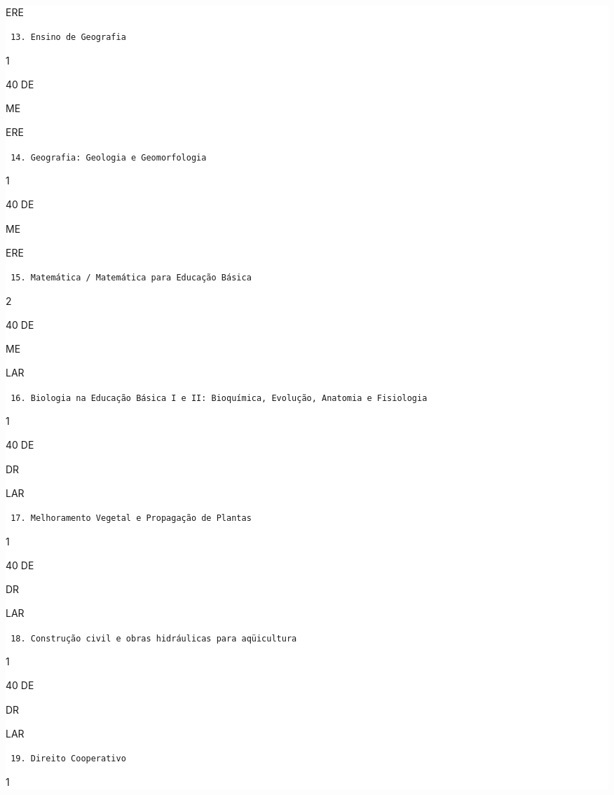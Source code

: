    ERE

     13. Ensino de Geografia

   1

   40 DE

   ME

   ERE

     14. Geografia: Geologia e Geomorfologia

   1

   40 DE

   ME

   ERE

     15. Matemática / Matemática para Educação Básica

   2

   40 DE

   ME

   LAR

     16. Biologia na Educação Básica I e II: Bioquímica, Evolução, Anatomia e Fisiologia

   1

   40 DE

   DR

   LAR

     17. Melhoramento Vegetal e Propagação de Plantas

   1

   40 DE

   DR

   LAR

     18. Construção civil e obras hidráulicas para aqüicultura

   1

   40 DE

   DR

   LAR

     19. Direito Cooperativo

   1

